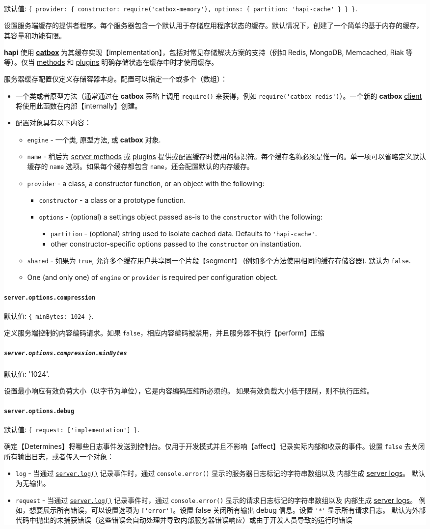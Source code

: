 默认值: `{ provider: { constructor: require('catbox-memory'), options: { partition: 'hapi-cache' } } }`.

设置服务端缓存的提供者程序。每个服务器包含一个默认用于存储应用程序状态的缓存。默认情况下，创建了一个简单的基于内存的缓存，其容量和功能有限。

**hapi** 使用 [**catbox**](https://github.com/hapijs/catbox) 为其缓存实现【implementation】，包括对常见存储解决方案的支持（例如 Redis, MongoDB, Memcached, Riak 等等）。仅当 [methods](#server.methods) 和 [plugins](#plugins) 明确存储状态在缓存中时才使用缓存。

服务器缓存配置仅定义存储容器本身。配置可以指定一个或多个（数组）：

- 一个类或者原型方法（通常通过在 **catbox** 策略上调用 `require()` 来获得，例如 `require('catbox-redis')`）。一个新的  **catbox** [client](https://github.com/hapijs/catbox#client) 将使用此函数在内部【internally】创建。

- 配置对象具有以下内容：

    - `engine` - 一个类, 原型方法, 或 **catbox** 对象.
    
    - `name` - 稍后为 [server methods](#server.methods) 或 [plugins](#plugins) 提供或配置缓存时使用的标识符。每个缓存名称必须是惟一的。单一项可以省略定义默认缓存的 `name` 选项。如果每个缓存都包含 `name`，还会配置默认的内存缓存。

    - `provider` - a class, a constructor function, or an object with the following:

        - `constructor` - a class or a prototype function.

        - `options` - (optional) a settings object passed as-is to the `constructor` with the following:

            - `partition` - (optional) string used to isolate cached data. Defaults to `'hapi-cache'`.
            - other constructor-specific options passed to the `constructor` on instantiation.

    - `shared` - 如果为 `true`, 允许多个缓存用户共享同一个片段【segment】 (例如多个方法使用相同的缓存存储容器). 默认为 `false`.

    - One (and only one) of `engine` or `provider` is required per configuration object.

#### <a name="server.options.compression" /> `server.options.compression`

默认值: `{ minBytes: 1024 }`.

定义服务端控制的内容编码请求。如果 `false`，相应内容编码被禁用，并且服务器不执行【perform】压缩

##### <a name="server.options.compression.minBytes" /> `server.options.compression.minBytes`

默认值: '1024'.

设置最小响应有效负荷大小（以字节为单位），它是内容编码压缩所必须的。
如果有效负载大小低于限制，则不执行压缩。

#### <a name="server.options.debug" /> `server.options.debug`

默认值: `{ request: ['implementation'] }`.

确定【Determines】将哪些日志事件发送到控制台。仅用于开发模式并且不影响【affect】记录实际内部和收录的事件。设置 `false` 去关闭所有输出日志，或者传入一个对象：

- `log` - 当通过 [`server.log()`](#server.log()) 记录事件时，通过 `console.error()` 显示的服务器日志标记的字符串数组以及
        内部生成 [server logs](#server-logs)。 默认为无输出。

- `request` - 当通过 [`server.log()`](#server.log()) 记录事件时，通过 `console.error()` 显示的请求日志标记的字符串数组以及
        内部生成 [server logs](#server-logs)。 例如，想要展示所有错误，可以设置选项为 `['error']`。设置 false 关闭所有输出 debug 信息。设置 `'*'` 显示所有请求日志。
        默认为外部代码中抛出的未捕获错误（这些错误会自动处理并导致内部服务器错误响应）或由于开发人员导致的运行时错误
